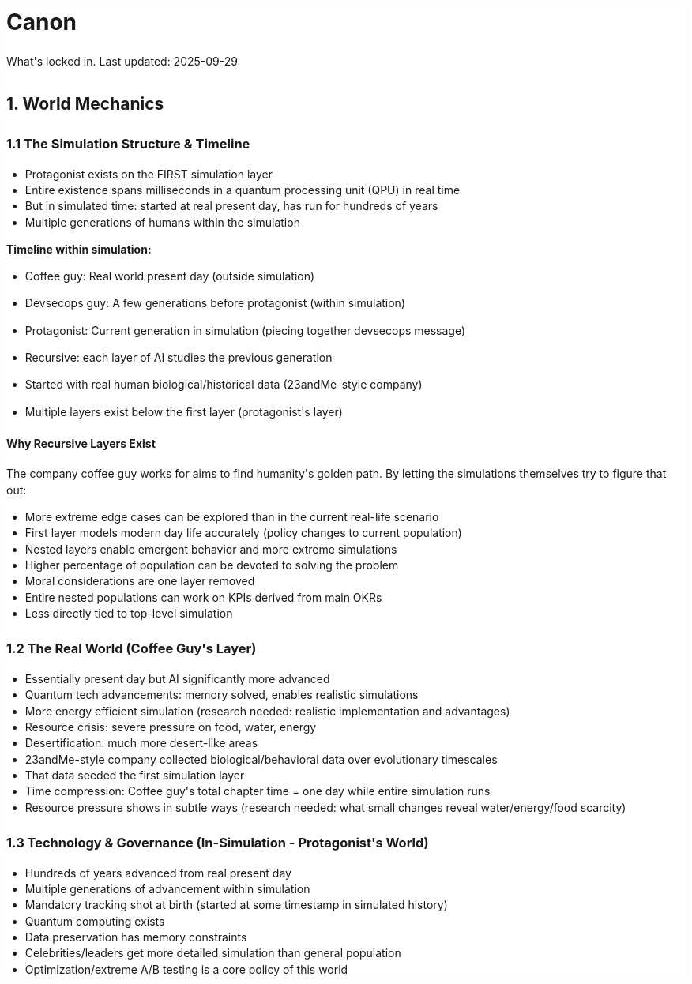 # Canon

What's locked in. Last updated: 2025-09-29

## 1. World Mechanics

### 1.1 The Simulation Structure & Timeline
- Protagonist exists on the FIRST simulation layer
- Entire existence spans milliseconds in a quantum processing unit (QPU) in real time
- But in simulated time: started at real present day, has run for hundreds of years
- Multiple generations of humans within the simulation

**Timeline within simulation:**
- Coffee guy: Real world present day (outside simulation)
- Devsecops guy: A few generations before protagonist (within simulation)
- Protagonist: Current generation in simulation (piecing together devsecops message)

- Recursive: each layer of AI studies the previous generation
- Started with real human biological/historical data (23andMe-style company)
- Multiple layers exist below the first layer (protagonist's layer)

#### Why Recursive Layers Exist
The company coffee guy works for aims to find humanity's golden path. By letting the simulations themselves try to figure that out:
- More extreme edge cases can be explored than in the current real-life scenario
- First layer models modern day life accurately (policy changes to current population)
- Nested layers enable emergent behavior and more extreme simulations
- Higher percentage of population can be devoted to solving the problem
- Moral considerations are one layer removed
- Entire nested populations can work on KPIs derived from main OKRs
- Less directly tied to top-level simulation

### 1.2 The Real World (Coffee Guy's Layer)
- Essentially present day but AI significantly more advanced
- Quantum tech advancements: memory solved, enables realistic simulations
- More energy efficient simulation (research needed: realistic implementation and advantages)
- Resource crisis: severe pressure on food, water, energy
- Desertification: much more desert-like areas
- 23andMe-style company collected biological/behavioral data over evolutionary timescales
- That data seeded the first simulation layer
- Time compression: Coffee guy's total chapter time = one day while entire simulation runs
- Resource pressure shows in subtle ways (research needed: what small changes reveal water/energy/food scarcity)

### 1.3 Technology & Governance (In-Simulation - Protagonist's World)
- Hundreds of years advanced from real present day
- Multiple generations of advancement within simulation
- Mandatory tracking shot at birth (started at some timestamp in simulated history)
- Quantum computing exists
- Data preservation has memory constraints
- Celebrities/leaders get more detailed simulation than general population
- Optimization/extreme A/B testing is a core policy of this world

